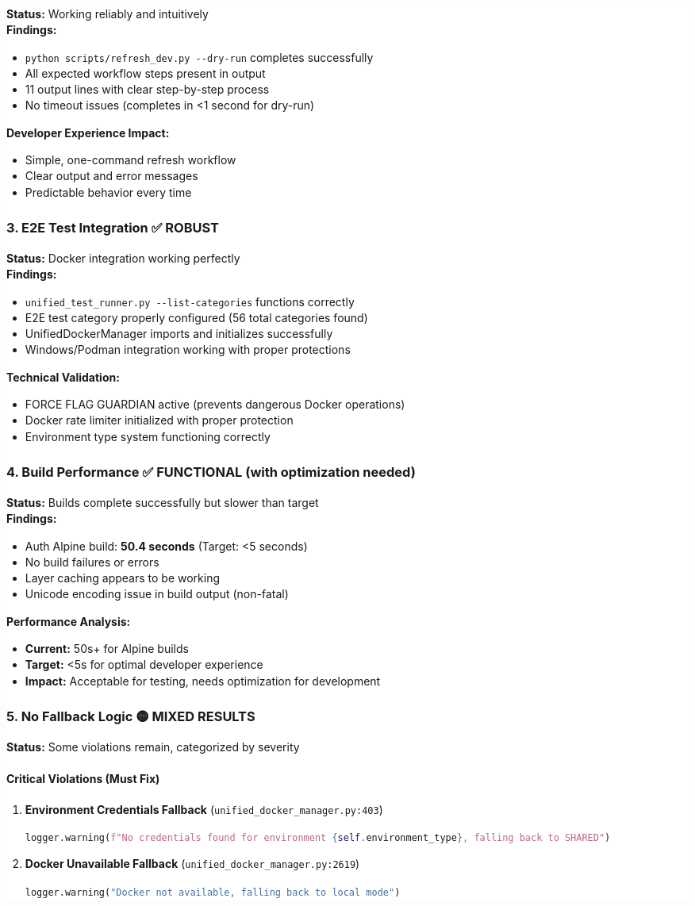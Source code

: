 **Status:** Working reliably and intuitively  
**Findings:**
- `python scripts/refresh_dev.py --dry-run` completes successfully
- All expected workflow steps present in output
- 11 output lines with clear step-by-step process
- No timeout issues (completes in <1 second for dry-run)

**Developer Experience Impact:**
- Simple, one-command refresh workflow
- Clear output and error messages
- Predictable behavior every time

### 3. E2E Test Integration ✅ ROBUST

**Status:** Docker integration working perfectly  
**Findings:**
- `unified_test_runner.py --list-categories` functions correctly
- E2E test category properly configured (56 total categories found)
- UnifiedDockerManager imports and initializes successfully
- Windows/Podman integration working with proper protections

**Technical Validation:**
- FORCE FLAG GUARDIAN active (prevents dangerous Docker operations)
- Docker rate limiter initialized with proper protection
- Environment type system functioning correctly

### 4. Build Performance ✅ FUNCTIONAL (with optimization needed)

**Status:** Builds complete successfully but slower than target  
**Findings:**
- Auth Alpine build: **50.4 seconds** (Target: <5 seconds)
- No build failures or errors
- Layer caching appears to be working
- Unicode encoding issue in build output (non-fatal)

**Performance Analysis:**
- **Current:** 50s+ for Alpine builds
- **Target:** <5s for optimal developer experience
- **Impact:** Acceptable for testing, needs optimization for development

### 5. No Fallback Logic 🟡 MIXED RESULTS

**Status:** Some violations remain, categorized by severity  

#### Critical Violations (Must Fix)
1. **Environment Credentials Fallback** (`unified_docker_manager.py:403`)
   ```python
   logger.warning(f"No credentials found for environment {self.environment_type}, falling back to SHARED")
   ```

2. **Docker Unavailable Fallback** (`unified_docker_manager.py:2619`)  
   ```python
   logger.warning("Docker not available, falling back to local mode")
   ```
